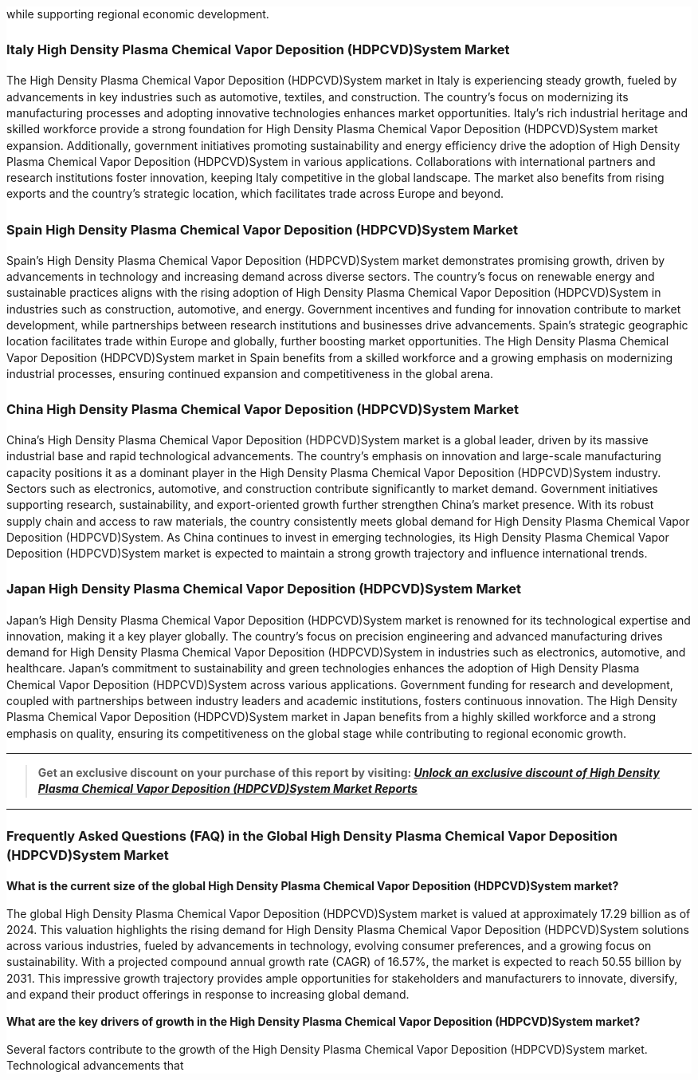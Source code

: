 while supporting regional economic development.</p><h3>Italy High Density Plasma Chemical Vapor Deposition (HDPCVD)System Market</h3><p>The High Density Plasma Chemical Vapor Deposition (HDPCVD)System market in Italy is experiencing steady growth, fueled by advancements in key industries such as automotive, textiles, and construction. The country&rsquo;s focus on modernizing its manufacturing processes and adopting innovative technologies enhances market opportunities. Italy&rsquo;s rich industrial heritage and skilled workforce provide a strong foundation for High Density Plasma Chemical Vapor Deposition (HDPCVD)System market expansion. Additionally, government initiatives promoting sustainability and energy efficiency drive the adoption of High Density Plasma Chemical Vapor Deposition (HDPCVD)System in various applications. Collaborations with international partners and research institutions foster innovation, keeping Italy competitive in the global landscape. The market also benefits from rising exports and the country&rsquo;s strategic location, which facilitates trade across Europe and beyond.</p><h3>Spain High Density Plasma Chemical Vapor Deposition (HDPCVD)System Market</h3><p>Spain&rsquo;s High Density Plasma Chemical Vapor Deposition (HDPCVD)System market demonstrates promising growth, driven by advancements in technology and increasing demand across diverse sectors. The country&rsquo;s focus on renewable energy and sustainable practices aligns with the rising adoption of High Density Plasma Chemical Vapor Deposition (HDPCVD)System in industries such as construction, automotive, and energy. Government incentives and funding for innovation contribute to market development, while partnerships between research institutions and businesses drive advancements. Spain&rsquo;s strategic geographic location facilitates trade within Europe and globally, further boosting market opportunities. The High Density Plasma Chemical Vapor Deposition (HDPCVD)System market in Spain benefits from a skilled workforce and a growing emphasis on modernizing industrial processes, ensuring continued expansion and competitiveness in the global arena.</p><h3>China High Density Plasma Chemical Vapor Deposition (HDPCVD)System Market</h3><p>China&rsquo;s High Density Plasma Chemical Vapor Deposition (HDPCVD)System market is a global leader, driven by its massive industrial base and rapid technological advancements. The country&rsquo;s emphasis on innovation and large-scale manufacturing capacity positions it as a dominant player in the High Density Plasma Chemical Vapor Deposition (HDPCVD)System industry. Sectors such as electronics, automotive, and construction contribute significantly to market demand. Government initiatives supporting research, sustainability, and export-oriented growth further strengthen China&rsquo;s market presence. With its robust supply chain and access to raw materials, the country consistently meets global demand for High Density Plasma Chemical Vapor Deposition (HDPCVD)System. As China continues to invest in emerging technologies, its High Density Plasma Chemical Vapor Deposition (HDPCVD)System market is expected to maintain a strong growth trajectory and influence international trends.</p><h3>Japan High Density Plasma Chemical Vapor Deposition (HDPCVD)System Market</h3><p>Japan&rsquo;s High Density Plasma Chemical Vapor Deposition (HDPCVD)System market is renowned for its technological expertise and innovation, making it a key player globally. The country&rsquo;s focus on precision engineering and advanced manufacturing drives demand for High Density Plasma Chemical Vapor Deposition (HDPCVD)System in industries such as electronics, automotive, and healthcare. Japan&rsquo;s commitment to sustainability and green technologies enhances the adoption of High Density Plasma Chemical Vapor Deposition (HDPCVD)System across various applications. Government funding for research and development, coupled with partnerships between industry leaders and academic institutions, fosters continuous innovation. The High Density Plasma Chemical Vapor Deposition (HDPCVD)System market in Japan benefits from a highly skilled workforce and a strong emphasis on quality, ensuring its competitiveness on the global stage while contributing to regional economic growth.</p><hr /><blockquote><p><strong>Get an exclusive discount on your purchase of this report by visiting: <em><a href="://marketresearchpulse.com/ask-for-discount/35850?utm_source=Github&amp;utm_medium=021">Unlock an exclusive discount of High Density Plasma Chemical Vapor Deposition (HDPCVD)System Market Reports</a></em>&nbsp;</strong></p></blockquote><hr /><h3>Frequently Asked Questions (FAQ) in the Global High Density Plasma Chemical Vapor Deposition (HDPCVD)System Market</h3><p><strong>What is the current size of the global High Density Plasma Chemical Vapor Deposition (HDPCVD)System market?</strong></p><p>The global High Density Plasma Chemical Vapor Deposition (HDPCVD)System market is valued at approximately 17.29 billion as of 2024. This valuation highlights the rising demand for High Density Plasma Chemical Vapor Deposition (HDPCVD)System solutions across various industries, fueled by advancements in technology, evolving consumer preferences, and a growing focus on sustainability. With a projected compound annual growth rate (CAGR) of 16.57%, the market is expected to reach 50.55 billion by 2031. This impressive growth trajectory provides ample opportunities for stakeholders and manufacturers to innovate, diversify, and expand their product offerings in response to increasing global demand.</p><p><strong>What are the key drivers of growth in the High Density Plasma Chemical Vapor Deposition (HDPCVD)System market?</strong></p><p>Several factors contribute to the growth of the High Density Plasma Chemical Vapor Deposition (HDPCVD)System market. Technological advancements that